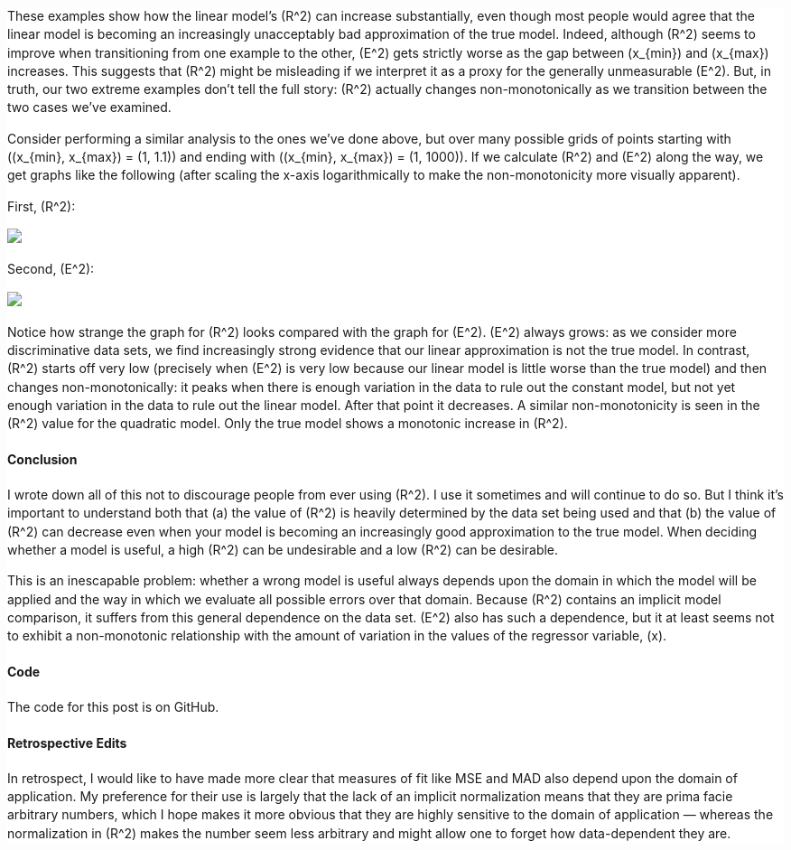 These examples show how the linear model’s \(R^2\) can increase substantially, even though most people would agree that the linear model is becoming an increasingly unacceptably bad approximation of the true model. Indeed, although \(R^2\) seems to improve when transitioning from one example to the other, \(E^2\) gets strictly worse as the gap between \(x_{min}\) and \(x_{max}\) increases. This suggests that \(R^2\) might be misleading if we interpret it as a proxy for the generally unmeasurable \(E^2\). But, in truth, our two extreme examples don’t tell the full story: \(R^2\) actually changes non-monotonically as we transition between the two cases we’ve examined.

Consider performing a similar analysis to the ones we’ve done above, but over many possible grids of points starting with \((x_{min}, x_{max}) = (1, 1.1)\) and ending with \((x_{min}, x_{max}) = (1, 1000)\). If we calculate \(R^2\) and \(E^2\) along the way, we get graphs like the following (after scaling the x-axis logarithmically to make the non-monotonicity more visually apparent).

First, \(R^2\):

![](http://www.johnmyleswhite.com/notebook/wp-content/uploads/2016/07/r2-1024x597.png)


Second, \(E^2\):

![](http://www.johnmyleswhite.com/notebook/wp-content/uploads/2016/07/e2-1024x597.png)


Notice how strange the graph for \(R^2\) looks compared with the graph for \(E^2\). \(E^2\) always grows: as we consider more discriminative data sets, we find increasingly strong evidence that our linear approximation is not the true model. In contrast, \(R^2\) starts off very low (precisely when \(E^2\) is very low because our linear model is little worse than the true model) and then changes non-monotonically: it peaks when there is enough variation in the data to rule out the constant model, but not yet enough variation in the data to rule out the linear model. After that point it decreases. A similar non-monotonicity is seen in the \(R^2\) value for the quadratic model. Only the true model shows a monotonic increase in \(R^2\).

#### Conclusion

I wrote down all of this not to discourage people from ever using \(R^2\). I use it sometimes and will continue to do so. But I think it’s important to understand both that (a) the value of \(R^2\) is heavily determined by the data set being used and that (b) the value of \(R^2\) can decrease even when your model is becoming an increasingly good approximation to the true model. When deciding whether a model is useful, a high \(R^2\) can be undesirable and a low \(R^2\) can be desirable.

This is an inescapable problem: whether a wrong model is useful always depends upon the domain in which the model will be applied and the way in which we evaluate all possible errors over that domain. Because \(R^2\) contains an implicit model comparison, it suffers from this general dependence on the data set. \(E^2\) also has such a dependence, but it at least seems not to exhibit a non-monotonic relationship with the amount of variation in the values of the regressor variable, \(x\).

#### Code

The code for this post is on GitHub.

#### Retrospective Edits

In retrospect, I would like to have made more clear that measures of fit like MSE and MAD also depend upon the domain of application. My preference for their use is largely that the lack of an implicit normalization means that they are prima facie arbitrary numbers, which I hope makes it more obvious that they are highly sensitive to the domain of application — whereas the normalization in \(R^2\) makes the number seem less arbitrary and might allow one to forget how data-dependent they are.
